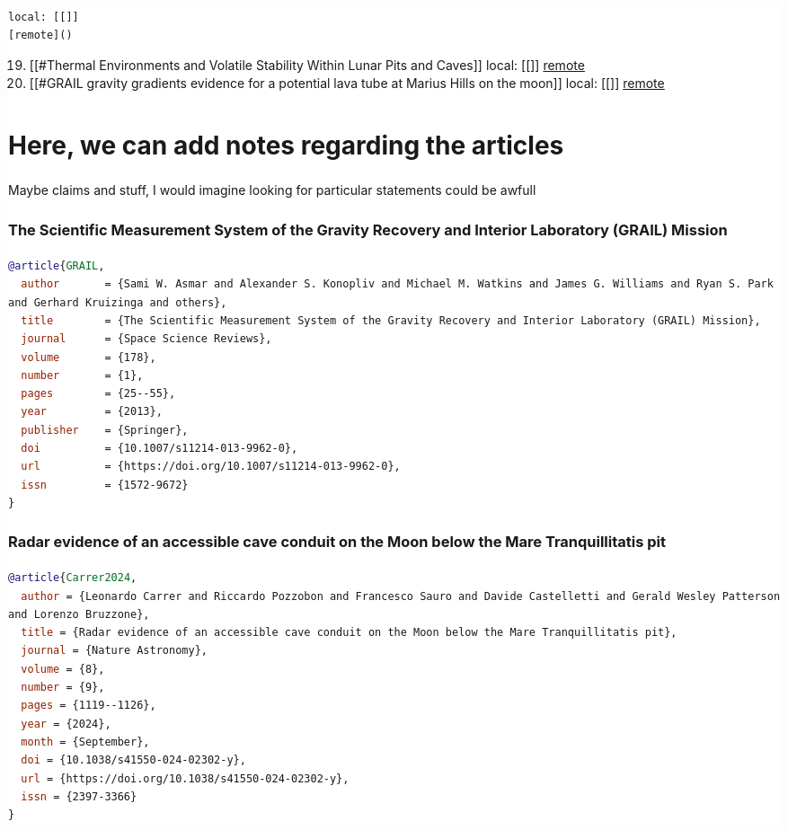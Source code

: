     local: [[]]
    [remote]()
19. [[#Thermal Environments and Volatile Stability Within Lunar Pits and Caves]]
    local: [[]]
    [remote]()
20. [[#GRAIL gravity gradients evidence for a potential lava tube at Marius Hills on the moon]]
    local: [[]]
    [remote]()



# Here, we can add notes regarding the articles
Maybe claims and stuff, I would imagine looking for particular statements could be awfull

### The Scientific Measurement System of the Gravity Recovery and Interior Laboratory (GRAIL) Mission
```BiBTeX
@article{GRAIL,
  author       = {Sami W. Asmar and Alexander S. Konopliv and Michael M. Watkins and James G. Williams and Ryan S. Park and Gerhard Kruizinga and others},
  title        = {The Scientific Measurement System of the Gravity Recovery and Interior Laboratory (GRAIL) Mission},
  journal      = {Space Science Reviews},
  volume       = {178},
  number       = {1},
  pages        = {25--55},
  year         = {2013},
  publisher    = {Springer},
  doi          = {10.1007/s11214-013-9962-0},
  url          = {https://doi.org/10.1007/s11214-013-9962-0},
  issn         = {1572-9672}
}
```


### Radar evidence of an accessible cave conduit on the Moon below the Mare Tranquillitatis pit
```BiBTeX
@article{Carrer2024,
  author = {Leonardo Carrer and Riccardo Pozzobon and Francesco Sauro and Davide Castelletti and Gerald Wesley Patterson and Lorenzo Bruzzone},
  title = {Radar evidence of an accessible cave conduit on the Moon below the Mare Tranquillitatis pit},
  journal = {Nature Astronomy},
  volume = {8},
  number = {9},
  pages = {1119--1126},
  year = {2024},
  month = {September},
  doi = {10.1038/s41550-024-02302-y},
  url = {https://doi.org/10.1038/s41550-024-02302-y},
  issn = {2397-3366}
}
```
